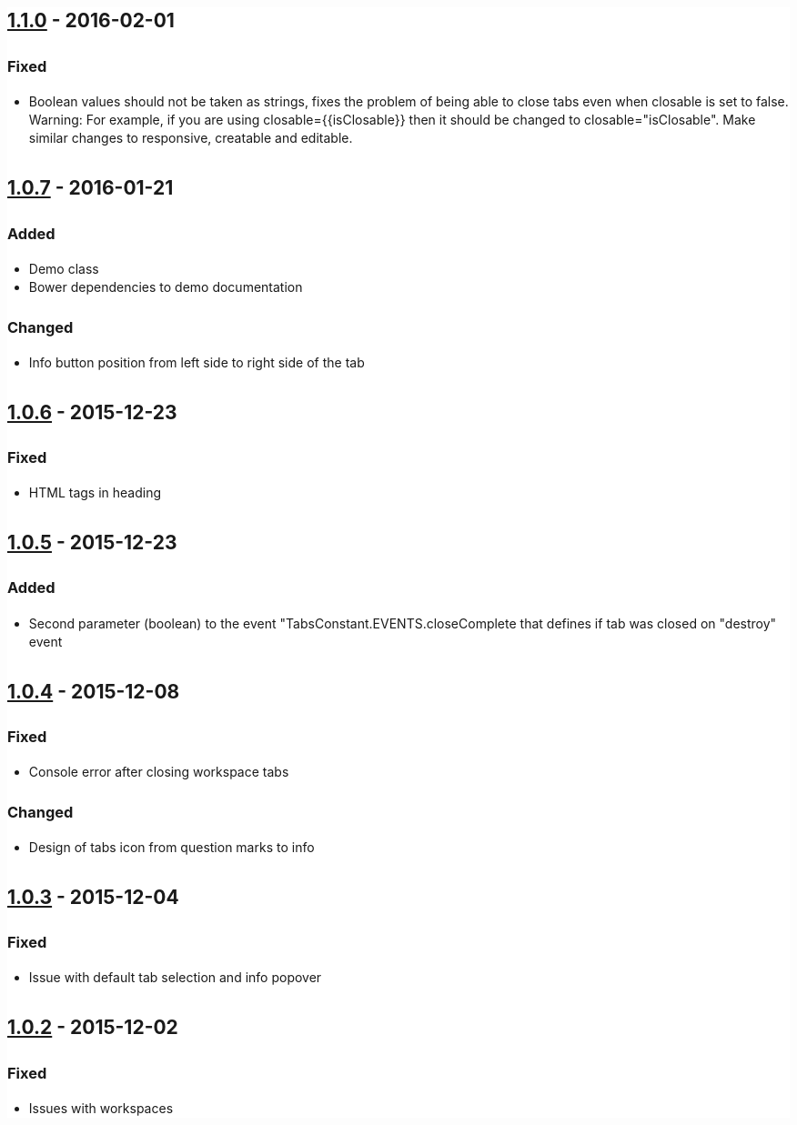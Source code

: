 ## [1.1.0](https://gitlabhost.rtp.raleigh.ibm.com/commerce-ui/x1-ui-ng-tabs/tree/1.1.0) - 2016-02-01
### Fixed
- Boolean values should not be taken as strings, fixes the problem of being able to close tabs even when closable is set to false.
Warning: For example, if you are using closable={{isClosable}} then it should be changed to closable="isClosable".
Make similar changes to responsive, creatable and editable.

## [1.0.7](https://gitlabhost.rtp.raleigh.ibm.com/commerce-ui/x1-ui-ng-tabs/tree/1.0.7) - 2016-01-21
### Added
- Demo class
- Bower dependencies to demo documentation
### Changed
- Info button position from left side to right side of the tab

## [1.0.6](https://gitlabhost.rtp.raleigh.ibm.com/commerce-ui/x1-ui-ng-tabs/tree/1.0.6) - 2015-12-23
### Fixed
- HTML tags in heading

## [1.0.5](https://gitlabhost.rtp.raleigh.ibm.com/commerce-ui/x1-ui-ng-tabs/tree/1.0.5) - 2015-12-23
### Added
- Second parameter (boolean) to the event "TabsConstant.EVENTS.closeComplete that defines if tab was closed on "destroy" event

## [1.0.4](https://gitlabhost.rtp.raleigh.ibm.com/commerce-ui/x1-ui-ng-tabs/tree/1.0.4) - 2015-12-08
### Fixed
- Console error after closing workspace tabs
### Changed
- Design of tabs icon from question marks to info

## [1.0.3](https://gitlabhost.rtp.raleigh.ibm.com/commerce-ui/x1-ui-ng-tabs/tree/1.0.3) - 2015-12-04
### Fixed
- Issue with default tab selection and info popover

## [1.0.2](https://gitlabhost.rtp.raleigh.ibm.com/commerce-ui/x1-ui-ng-tabs/tree/1.0.2) - 2015-12-02
### Fixed
- Issues with workspaces
